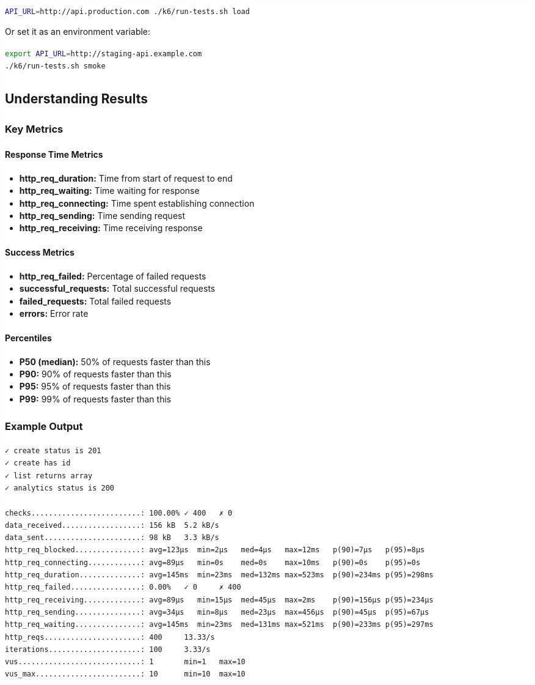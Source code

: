 ```bash
API_URL=http://api.production.com ./k6/run-tests.sh load
```

Or set it as an environment variable:

```bash
export API_URL=http://staging-api.example.com
./k6/run-tests.sh smoke
```

## Understanding Results

### Key Metrics

#### Response Time Metrics
- **http_req_duration:** Time from start of request to end
- **http_req_waiting:** Time waiting for response
- **http_req_connecting:** Time spent establishing connection
- **http_req_sending:** Time sending request
- **http_req_receiving:** Time receiving response

#### Success Metrics
- **http_req_failed:** Percentage of failed requests
- **successful_requests:** Total successful requests
- **failed_requests:** Total failed requests
- **errors:** Error rate

#### Percentiles
- **P50 (median):** 50% of requests faster than this
- **P90:** 90% of requests faster than this
- **P95:** 95% of requests faster than this
- **P99:** 99% of requests faster than this

### Example Output

```
✓ create status is 201
✓ create has id
✓ list returns array
✓ analytics status is 200

checks.........................: 100.00% ✓ 400   ✗ 0
data_received..................: 156 kB  5.2 kB/s
data_sent......................: 98 kB   3.3 kB/s
http_req_blocked...............: avg=123µs  min=2µs   med=4µs   max=12ms   p(90)=7µs   p(95)=8µs
http_req_connecting............: avg=89µs   min=0s    med=0s    max=10ms   p(90)=0s    p(95)=0s
http_req_duration..............: avg=145ms  min=23ms  med=132ms max=523ms  p(90)=234ms p(95)=298ms
http_req_failed................: 0.00%   ✓ 0     ✗ 400
http_req_receiving.............: avg=89µs   min=15µs  med=45µs  max=2ms    p(90)=156µs p(95)=234µs
http_req_sending...............: avg=34µs   min=8µs   med=23µs  max=456µs  p(90)=45µs  p(95)=67µs
http_req_waiting...............: avg=145ms  min=23ms  med=131ms max=521ms  p(90)=233ms p(95)=297ms
http_reqs......................: 400     13.33/s
iterations.....................: 100     3.33/s
vus............................: 1       min=1   max=10
vus_max........................: 10      min=10  max=10
```
